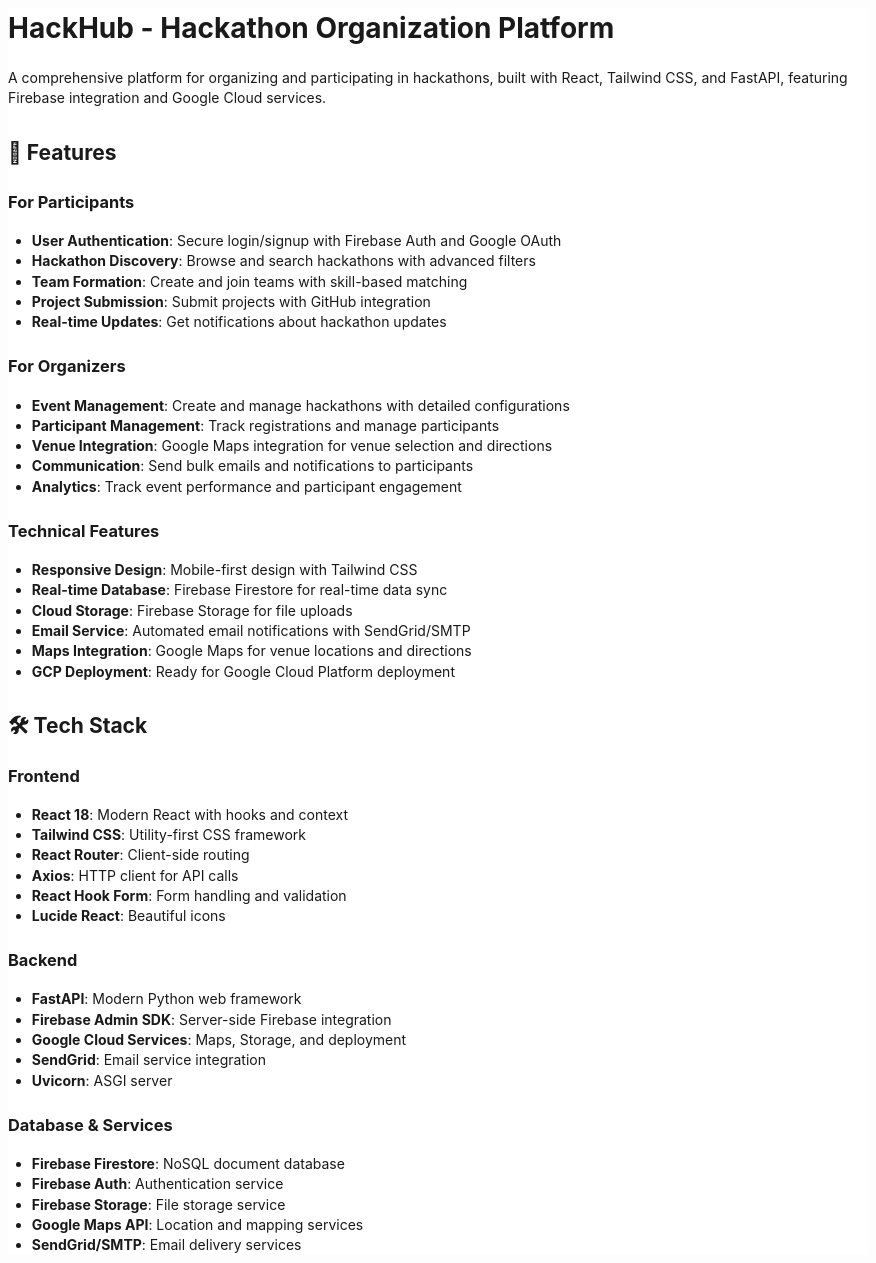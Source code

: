 # HackHub - Hackathon Organization Platform

A comprehensive platform for organizing and participating in hackathons, built with React, Tailwind CSS, and FastAPI, featuring Firebase integration and Google Cloud services.

## 🚀 Features

### For Participants
- **User Authentication**: Secure login/signup with Firebase Auth and Google OAuth
- **Hackathon Discovery**: Browse and search hackathons with advanced filters
- **Team Formation**: Create and join teams with skill-based matching
- **Project Submission**: Submit projects with GitHub integration
- **Real-time Updates**: Get notifications about hackathon updates

### For Organizers
- **Event Management**: Create and manage hackathons with detailed configurations
- **Participant Management**: Track registrations and manage participants
- **Venue Integration**: Google Maps integration for venue selection and directions
- **Communication**: Send bulk emails and notifications to participants
- **Analytics**: Track event performance and participant engagement

### Technical Features
- **Responsive Design**: Mobile-first design with Tailwind CSS
- **Real-time Database**: Firebase Firestore for real-time data sync
- **Cloud Storage**: Firebase Storage for file uploads
- **Email Service**: Automated email notifications with SendGrid/SMTP
- **Maps Integration**: Google Maps for venue locations and directions
- **GCP Deployment**: Ready for Google Cloud Platform deployment

## 🛠 Tech Stack

### Frontend
- **React 18**: Modern React with hooks and context
- **Tailwind CSS**: Utility-first CSS framework
- **React Router**: Client-side routing
- **Axios**: HTTP client for API calls
- **React Hook Form**: Form handling and validation
- **Lucide React**: Beautiful icons

### Backend
- **FastAPI**: Modern Python web framework
- **Firebase Admin SDK**: Server-side Firebase integration
- **Google Cloud Services**: Maps, Storage, and deployment
- **SendGrid**: Email service integration
- **Uvicorn**: ASGI server

### Database & Services
- **Firebase Firestore**: NoSQL document database
- **Firebase Auth**: Authentication service
- **Firebase Storage**: File storage service
- **Google Maps API**: Location and mapping services
- **SendGrid/SMTP**: Email delivery services
